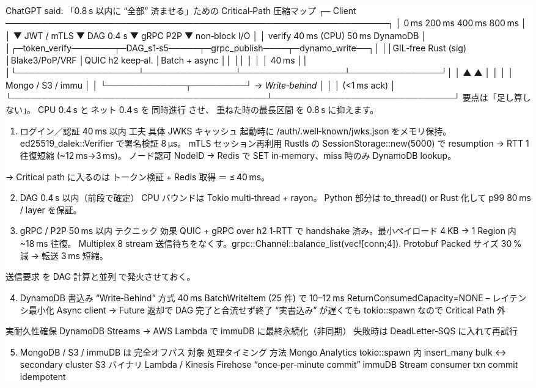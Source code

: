 ChatGPT said:
「0.8 s 以内に “全部” 済ませる」ための Critical‑Path 圧縮マップ
┌─ Client ───────────────────────────────────────────────────────────────┐
│ 0 ms                     200 ms          400 ms           800 ms        │
│ ▼ JWT / mTLS         ▼ DAG 0.4 s    ▼ gRPC P2P        ▼ non‑block I/O │
│   verify 40 ms          (CPU)          50 ms              DynamoDB     │
│┌─token_verify───────┬─DAG_s1‑s5─────┬─grpc_publish────┬─dynamo_write──┐│
││GIL‑free Rust (sig) │Blake3/PoP/VRF │QUIC h2 keep‑al. │Batch + async  ││
││                    │               │                 │   40 ms       ││
│└────────────────────┴───────────────┴─────────────────┴───────────────┘│
│                           ▲                       ▲                    │
│                           │                       │  Mongo / S3 / immu │
│                           └─────────────┬─────────┘  → *Write‑behind*  │
│                                         │  (<1 ms ack)                │
└──────────────────────────────────────────┴──────────────────────────────┘
要点は「足し算しない」。
CPU 0.4 s と ネット 0.4 s を 同時進行 させ、
重ねた時の最長区間 を 0.8 s に抑えます。

1. ログイン／認証 40 ms 以内
工夫	具体
JWKS キャッシュ	起動時に /auth/.well‑known/jwks.json をメモリ保持。ed25519_dalek::Verifier で署名検証 8 µs。
mTLS セッション再利用	Rustls の SessionStorage::new(5000) で resumption → RTT 1 往復短縮 (~12 ms→3 ms)。
ノード認可	NodeID → Redis で SET in‑memory、miss 時のみ DynamoDB lookup。

→ Critical path に入るのは トークン検証 + Redis 取得 ＝ ≤ 40 ms。

2. DAG 0.4 s 以内（前段で確定）
CPU バウンドは Tokio multi‑thread + rayon。
Python 部分は to_thread() or Rust 化して p99 80 ms / layer を保証。

3. gRPC / P2P 50 ms 以内
テクニック	効果
QUIC + gRPC over h2	1‑RTT で handshake 済み。最小ペイロード 4 KB → 1 Region 内 ~18 ms 往復。
Multiplex 8 stream	送信待ちをなくす。grpc::Channel::balance_list(vec![conn;4]).
Protobuf Packed	サイズ 30 % 減 → 転送 3 ms 短縮。

送信要求 を DAG 計算と並列 で発火させておく。

4. DynamoDB 書込み “Write‑Behind” 方式 40 ms
BatchWriteItem (25 件) で 10–12 ms
ReturnConsumedCapacity=NONE – レイテンシ最小化
Async client → Future 返却で DAG 完了と合流せず終了
“実書込み” が遅くても tokio::spawn なので Critical Path 外

実耐久性確保
DynamoDB Streams → AWS Lambda で immuDB に最終永続化（非同期）
失敗時は DeadLetter‑SQS に入れて再試行

5. MongoDB / S3 / immuDB は 完全オフパス
対象	処理タイミング	方法
Mongo Analytics	tokio::spawn 内	insert_many bulk ↔ secondary cluster
S3 バイナリ	Lambda / Kinesis Firehose	“once‑per‑minute commit”
immuDB	Stream consumer	txn commit idempotent
